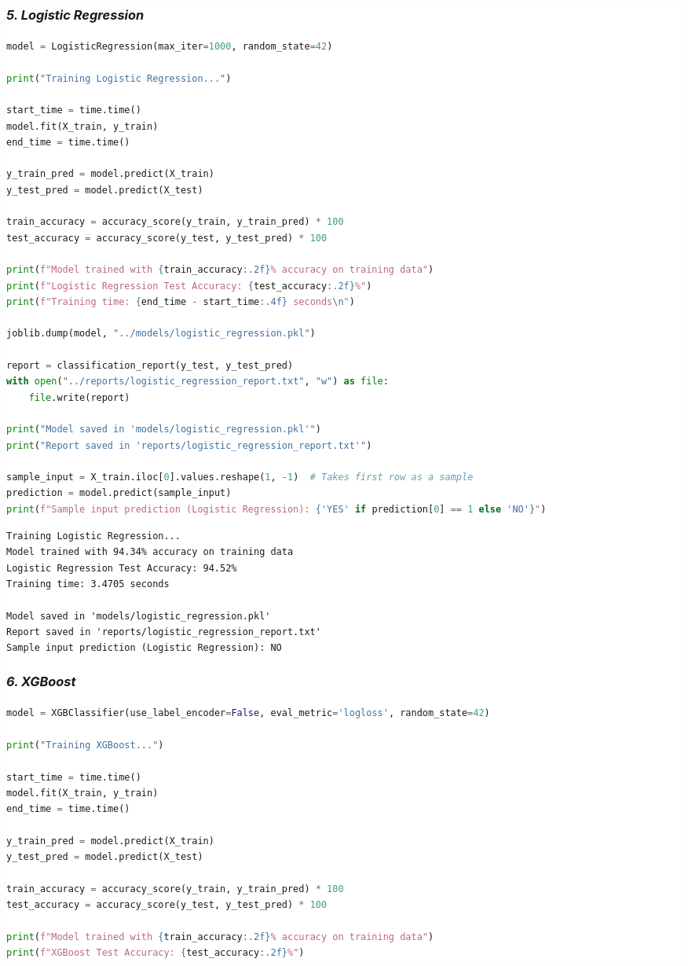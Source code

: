 
### *5. Logistic Regression*


```python
model = LogisticRegression(max_iter=1000, random_state=42)

print("Training Logistic Regression...")

start_time = time.time()
model.fit(X_train, y_train)
end_time = time.time()

y_train_pred = model.predict(X_train)
y_test_pred = model.predict(X_test)

train_accuracy = accuracy_score(y_train, y_train_pred) * 100
test_accuracy = accuracy_score(y_test, y_test_pred) * 100

print(f"Model trained with {train_accuracy:.2f}% accuracy on training data")
print(f"Logistic Regression Test Accuracy: {test_accuracy:.2f}%")
print(f"Training time: {end_time - start_time:.4f} seconds\n")

joblib.dump(model, "../models/logistic_regression.pkl")

report = classification_report(y_test, y_test_pred)
with open("../reports/logistic_regression_report.txt", "w") as file:
    file.write(report)

print("Model saved in 'models/logistic_regression.pkl'")
print("Report saved in 'reports/logistic_regression_report.txt'")

sample_input = X_train.iloc[0].values.reshape(1, -1)  # Takes first row as a sample
prediction = model.predict(sample_input)
print(f"Sample input prediction (Logistic Regression): {'YES' if prediction[0] == 1 else 'NO'}")
```

    Training Logistic Regression...
    Model trained with 94.34% accuracy on training data
    Logistic Regression Test Accuracy: 94.52%
    Training time: 3.4705 seconds
    
    Model saved in 'models/logistic_regression.pkl'
    Report saved in 'reports/logistic_regression_report.txt'
    Sample input prediction (Logistic Regression): NO
    

### *6. XGBoost*


```python
model = XGBClassifier(use_label_encoder=False, eval_metric='logloss', random_state=42)

print("Training XGBoost...")

start_time = time.time()
model.fit(X_train, y_train)
end_time = time.time()

y_train_pred = model.predict(X_train)
y_test_pred = model.predict(X_test)

train_accuracy = accuracy_score(y_train, y_train_pred) * 100
test_accuracy = accuracy_score(y_test, y_test_pred) * 100

print(f"Model trained with {train_accuracy:.2f}% accuracy on training data")
print(f"XGBoost Test Accuracy: {test_accuracy:.2f}%")
```
